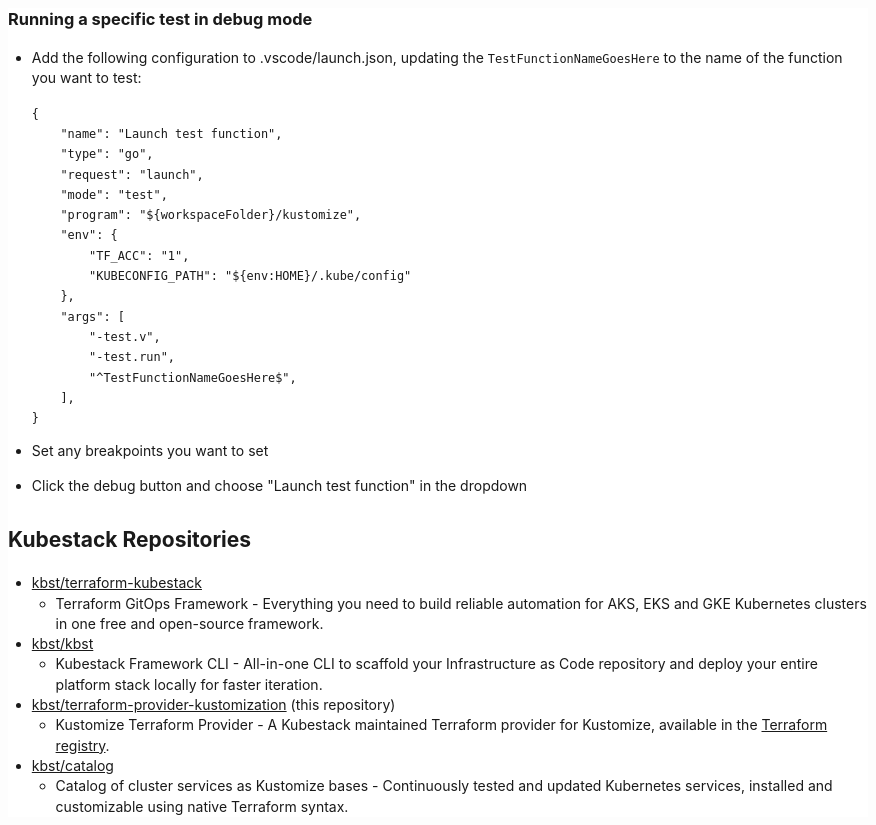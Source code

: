 
### Running a specific test in debug mode

* Add the following configuration to .vscode/launch.json, updating the `TestFunctionNameGoesHere`
  to the name of the function you want to test:

  ```
  {
      "name": "Launch test function",
      "type": "go",
      "request": "launch",
      "mode": "test",
      "program": "${workspaceFolder}/kustomize",
      "env": {
          "TF_ACC": "1",
          "KUBECONFIG_PATH": "${env:HOME}/.kube/config"
      },
      "args": [
          "-test.v",
          "-test.run",
          "^TestFunctionNameGoesHere$",
      ],
  }
  ```
* Set any breakpoints you want to set
* Click the debug button and choose "Launch test function" in the dropdown

## Kubestack Repositories
* [kbst/terraform-kubestack](https://github.com/kbst/terraform-kubestack)  
    * Terraform GitOps Framework - Everything you need to build reliable automation for AKS, EKS and GKE Kubernetes clusters in one free and open-source framework.
* [kbst/kbst](https://github.com/kbst/kbst)  
    * Kubestack Framework CLI - All-in-one CLI to scaffold your Infrastructure as Code repository and deploy your entire platform stack locally for faster iteration.
* [kbst/terraform-provider-kustomization](https://github.com/kbst/terraform-provider-kustomization) (this repository)  
    * Kustomize Terraform Provider - A Kubestack maintained Terraform provider for Kustomize, available in the [Terraform registry](https://registry.terraform.io/providers/kbst/kustomization/latest).
* [kbst/catalog](https://github.com/kbst/catalog)  
    * Catalog of cluster services as Kustomize bases - Continuously tested and updated Kubernetes services, installed and customizable using native Terraform syntax.

